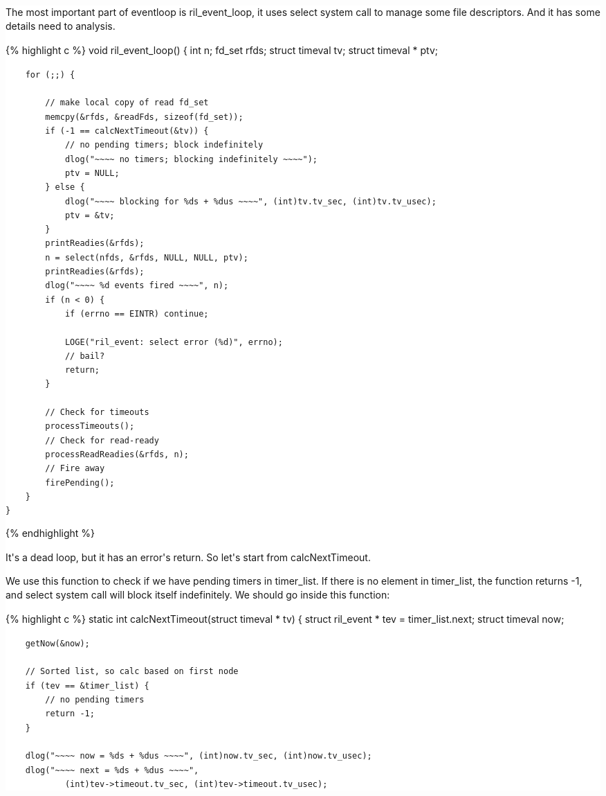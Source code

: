 The most important part of eventloop is ril_event_loop, it uses select system call to manage some file descriptors. And it has some details need to analysis.

{% highlight c %}
    void ril_event_loop()
    {
        int n;
        fd_set rfds;
        struct timeval tv;
        struct timeval * ptv;


        for (;;) {

            // make local copy of read fd_set
            memcpy(&rfds, &readFds, sizeof(fd_set));
            if (-1 == calcNextTimeout(&tv)) {
                // no pending timers; block indefinitely
                dlog("~~~~ no timers; blocking indefinitely ~~~~");
                ptv = NULL;
            } else {
                dlog("~~~~ blocking for %ds + %dus ~~~~", (int)tv.tv_sec, (int)tv.tv_usec);
                ptv = &tv;
            }
            printReadies(&rfds);
            n = select(nfds, &rfds, NULL, NULL, ptv);
            printReadies(&rfds);
            dlog("~~~~ %d events fired ~~~~", n);
            if (n < 0) {
                if (errno == EINTR) continue;

                LOGE("ril_event: select error (%d)", errno);
                // bail?
                return;
            }

            // Check for timeouts
            processTimeouts();
            // Check for read-ready
            processReadReadies(&rfds, n);
            // Fire away
            firePending();
        }
    }
{% endhighlight %}

It's a dead loop, but it has an error's return.  So let's start from  calcNextTimeout.

We use this function to check if we have pending timers in timer_list. If there is no element in timer_list, the function returns  -1, and select system call will block itself indefinitely. We should go inside this function:
	
{% highlight c %}
	static int calcNextTimeout(struct timeval * tv)
	{
	    struct ril_event * tev = timer_list.next;
	    struct timeval now;
	
	    getNow(&now);
	
	    // Sorted list, so calc based on first node
	    if (tev == &timer_list) {
	        // no pending timers
	        return -1;
	    }
	
	    dlog("~~~~ now = %ds + %dus ~~~~", (int)now.tv_sec, (int)now.tv_usec);
	    dlog("~~~~ next = %ds + %dus ~~~~",
	            (int)tev->timeout.tv_sec, (int)tev->timeout.tv_usec);
